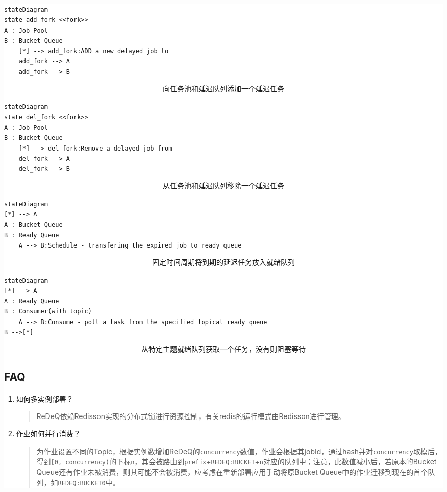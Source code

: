 ```mermaid
stateDiagram
state add_fork <<fork>>
A : Job Pool
B : Bucket Queue
	[*] --> add_fork:ADD a new delayed job to
	add_fork --> A
	add_fork --> B
```

<center>向任务池和延迟队列添加一个延迟任务</center>

```mermaid
stateDiagram
state del_fork <<fork>>
A : Job Pool
B : Bucket Queue
	[*] --> del_fork:Remove a delayed job from
	del_fork --> A
	del_fork --> B
```

<center>从任务池和延迟队列移除一个延迟任务</center>

```mermaid
stateDiagram
[*] --> A
A : Bucket Queue
B : Ready Queue
	A --> B:Schedule - transfering the expired job to ready queue
```

<center>固定时间周期将到期的延迟任务放入就绪队列</center>

```mermaid
stateDiagram
[*] --> A
A : Ready Queue
B : Consumer(with topic)
	A --> B:Consume - poll a task from the specified topical ready queue
B -->[*]
```

<center>从特定主题就绪队列获取一个任务，没有则阻塞等待</center>

## FAQ

1. 如何多实例部署？

   > ReDeQ依赖Redisson实现的分布式锁进行资源控制，有关redis的运行模式由Redisson进行管理。

2. 作业如何并行消费？

   > 为作业设置不同的Topic，根据实例数增加ReDeQ的`concurrency`数值，作业会根据其jobId，通过hash并对`concurrency`取模后，得到`[0, concurrency)`的下标`n`，其会被路由到`prefix`+`REDEQ:BUCKET`+`n`对应的队列中；注意，此数值减小后，若原本的Bucket Queue还有作业未被消费，则其可能不会被消费，应考虑在重新部署应用手动将原Bucket Queue中的作业迁移到现在的首个队列，如`REDEQ:BUCKET0`中。

